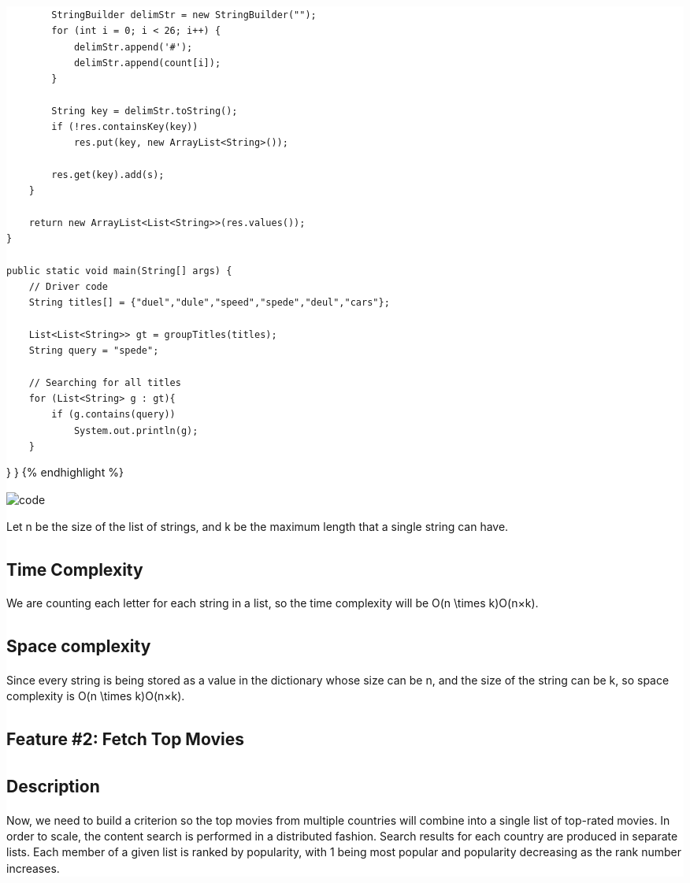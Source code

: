 
            StringBuilder delimStr = new StringBuilder("");
            for (int i = 0; i < 26; i++) {
                delimStr.append('#');
                delimStr.append(count[i]);
            }
            
            String key = delimStr.toString();
            if (!res.containsKey(key)) 
                res.put(key, new ArrayList<String>());
            
            res.get(key).add(s);
        }

        return new ArrayList<List<String>>(res.values());
    }

    public static void main(String[] args) {
        // Driver code
        String titles[] = {"duel","dule","speed","spede","deul","cars"};

        List<List<String>> gt = groupTitles(titles);
        String query = "spede"; 

        // Searching for all titles
        for (List<String> g : gt){
            if (g.contains(query))
                System.out.println(g);
        }
  }
}
{% endhighlight %}

![code](https://raw.githubusercontent.com/TestJavaDev/java-resources/master/resources/code/code3.png)

Let n be the size of the list of strings, and k be the maximum length that a single string can have.

## Time Complexity
We are counting each letter for each string in a list, so the time complexity will be O(n \times k)O(n×k).

## Space complexity
Since every string is being stored as a value in the dictionary whose size can be n, and the size of the string can be k, so space complexity is O(n \times k)O(n×k).

## Feature #2: Fetch Top Movies

## Description
Now, we need to build a criterion so the top movies from multiple countries will combine into a single list of top-rated movies. In order to scale, the content search is performed in a distributed fashion. Search results for each country are produced in separate lists. Each member of a given list is ranked by popularity, with 1 being most popular and popularity decreasing as the rank number increases.
